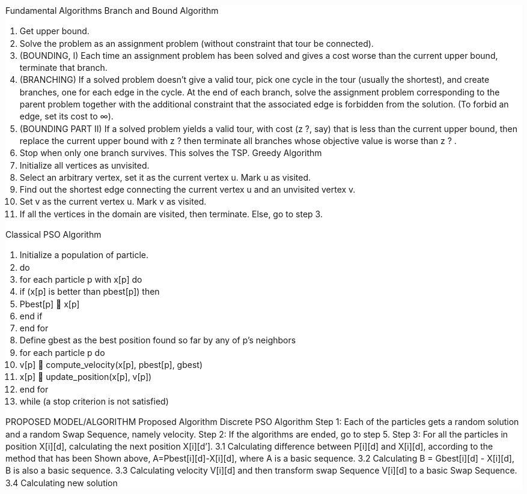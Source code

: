 Fundamental Algorithms
Branch and Bound Algorithm
1) Get upper bound.
2) Solve the problem as an assignment problem (without constraint that
tour be connected).
3) (BOUNDING, I) Each time an assignment problem has been solved
and gives a cost worse than the current upper bound, terminate that
branch.
4) (BRANCHING) If a solved problem doesn’t give a valid tour, pick
one cycle in the tour (usually the shortest), and create branches, one for
each edge in the cycle. At the end of each branch, solve the assignment
problem corresponding to the parent problem together with the
additional constraint that the associated edge is forbidden from the
solution. (To forbid an edge, set its cost to ∞).
5) (BOUNDING PART II) If a solved problem yields a valid tour, with
cost (z ?, say) that is less than the current upper bound, then replace the
current upper bound with z ? then terminate all branches whose
objective value is worse than z ? .
6) Stop when only one branch survives. This solves the TSP.
Greedy Algorithm
1) Initialize all vertices as unvisited.
2) Select an arbitrary vertex, set it as the current vertex u.
Mark u as visited.
3) Find out the shortest edge connecting the current vertex u and an
unvisited vertex v.
4) Set v as the current vertex u. Mark v as visited.
5) If all the vertices in the domain are visited, then terminate. Else, go
to step 3.

Classical PSO Algorithm
1. Initialize a population of particle.
2. do
1. for each particle p with x[p] do
1. if (x[p] is better than pbest[p]) then
1. Pbest[p]  x[p]
2. end if
2. end for
3. Define gbest as the best position found so far by any of p’s
neighbors
4. for each particle p do
1. v[p]  compute_velocity(x[p], pbest[p], gbest)
2. x[p]  update_position(x[p], v[p])
5. end for
3. while (a stop criterion is not satisfied)

PROPOSED MODEL/ALGORITHM
Proposed Algorithm
Discrete PSO Algorithm
Step 1:
Each of the particles gets a random solution and a random Swap
Sequence, namely velocity.
Step 2:
If the algorithms are ended, go to step 5.
Step 3:
For all the particles in position X[i][d], calculating the next
position X[i][d’].
3.1 Calculating difference between P[i][d] and X[i][d],
according to the method that has been Shown above,
A=Pbest[i][d]-X[i][d], where A is a basic sequence.
3.2 Calculating B = Gbest[i][d] - X[i][d], B is also a basic
sequence.
3.3 Calculating velocity V[i][d] and then transform swap
Sequence V[i][d] to a basic Swap Sequence.
3.4 Calculating new solution